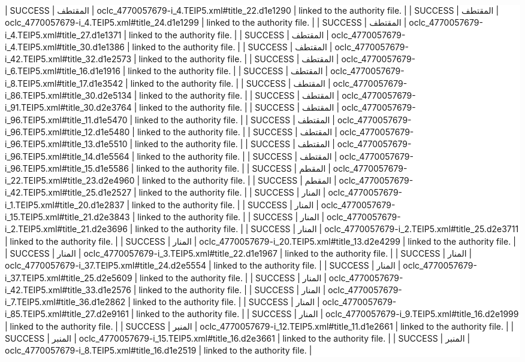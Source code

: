 | SUCCESS | المقتطف                                                 | oclc_4770057679-i_4.TEIP5.xml#title_22.d1e1290   | linked to the authority file.                                       |
| SUCCESS | المقتطف                                                 | oclc_4770057679-i_4.TEIP5.xml#title_24.d1e1299   | linked to the authority file.                                       |
| SUCCESS | المقتطف                                                 | oclc_4770057679-i_4.TEIP5.xml#title_27.d1e1371   | linked to the authority file.                                       |
| SUCCESS | المقتطف                                                 | oclc_4770057679-i_4.TEIP5.xml#title_30.d1e1386   | linked to the authority file.                                       |
| SUCCESS | المقتطف                                                 | oclc_4770057679-i_42.TEIP5.xml#title_32.d1e2573  | linked to the authority file.                                       |
| SUCCESS | المقتطف                                                 | oclc_4770057679-i_6.TEIP5.xml#title_16.d1e1916   | linked to the authority file.                                       |
| SUCCESS | المقتطف                                                 | oclc_4770057679-i_8.TEIP5.xml#title_17.d1e3542   | linked to the authority file.                                       |
| SUCCESS | المقتطف                                                 | oclc_4770057679-i_86.TEIP5.xml#title_30.d2e5134  | linked to the authority file.                                       |
| SUCCESS | المقتطف                                                 | oclc_4770057679-i_91.TEIP5.xml#title_30.d2e3764  | linked to the authority file.                                       |
| SUCCESS | المقتطف                                                 | oclc_4770057679-i_96.TEIP5.xml#title_11.d1e5470  | linked to the authority file.                                       |
| SUCCESS | المقتطف                                                 | oclc_4770057679-i_96.TEIP5.xml#title_12.d1e5480  | linked to the authority file.                                       |
| SUCCESS | المقتطف                                                 | oclc_4770057679-i_96.TEIP5.xml#title_13.d1e5510  | linked to the authority file.                                       |
| SUCCESS | المقتطف                                                 | oclc_4770057679-i_96.TEIP5.xml#title_14.d1e5564  | linked to the authority file.                                       |
| SUCCESS | المقتطف                                                 | oclc_4770057679-i_96.TEIP5.xml#title_15.d1e5586  | linked to the authority file.                                       |
| SUCCESS | المقطم                                                  | oclc_4770057679-i_22.TEIP5.xml#title_23.d2e4960  | linked to the authority file.                                       |
| SUCCESS | المقطم                                                  | oclc_4770057679-i_42.TEIP5.xml#title_25.d1e2527  | linked to the authority file.                                       |
| SUCCESS | المنار                                                  | oclc_4770057679-i_1.TEIP5.xml#title_20.d1e2837   | linked to the authority file.                                       |
| SUCCESS | المنار                                                  | oclc_4770057679-i_15.TEIP5.xml#title_21.d2e3843  | linked to the authority file.                                       |
| SUCCESS | المنار                                                  | oclc_4770057679-i_2.TEIP5.xml#title_21.d2e3696   | linked to the authority file.                                       |
| SUCCESS | المنار                                                  | oclc_4770057679-i_2.TEIP5.xml#title_25.d2e3711   | linked to the authority file.                                       |
| SUCCESS | المنار                                                  | oclc_4770057679-i_20.TEIP5.xml#title_13.d2e4299  | linked to the authority file.                                       |
| SUCCESS | المنار                                                  | oclc_4770057679-i_3.TEIP5.xml#title_22.d1e1967   | linked to the authority file.                                       |
| SUCCESS | المنار                                                  | oclc_4770057679-i_37.TEIP5.xml#title_24.d2e5554  | linked to the authority file.                                       |
| SUCCESS | المنار                                                  | oclc_4770057679-i_37.TEIP5.xml#title_25.d2e5609  | linked to the authority file.                                       |
| SUCCESS | المنار                                                  | oclc_4770057679-i_42.TEIP5.xml#title_33.d1e2576  | linked to the authority file.                                       |
| SUCCESS | المنار                                                  | oclc_4770057679-i_7.TEIP5.xml#title_36.d1e2862   | linked to the authority file.                                       |
| SUCCESS | المنار                                                  | oclc_4770057679-i_85.TEIP5.xml#title_27.d2e9161  | linked to the authority file.                                       |
| SUCCESS | المنار                                                  | oclc_4770057679-i_9.TEIP5.xml#title_16.d2e1999   | linked to the authority file.                                       |
| SUCCESS | المنبر                                                  | oclc_4770057679-i_12.TEIP5.xml#title_11.d1e2661  | linked to the authority file.                                       |
| SUCCESS | المنبر                                                  | oclc_4770057679-i_15.TEIP5.xml#title_16.d2e3661  | linked to the authority file.                                       |
| SUCCESS | المنبر                                                  | oclc_4770057679-i_8.TEIP5.xml#title_16.d1e2519   | linked to the authority file.                                       |